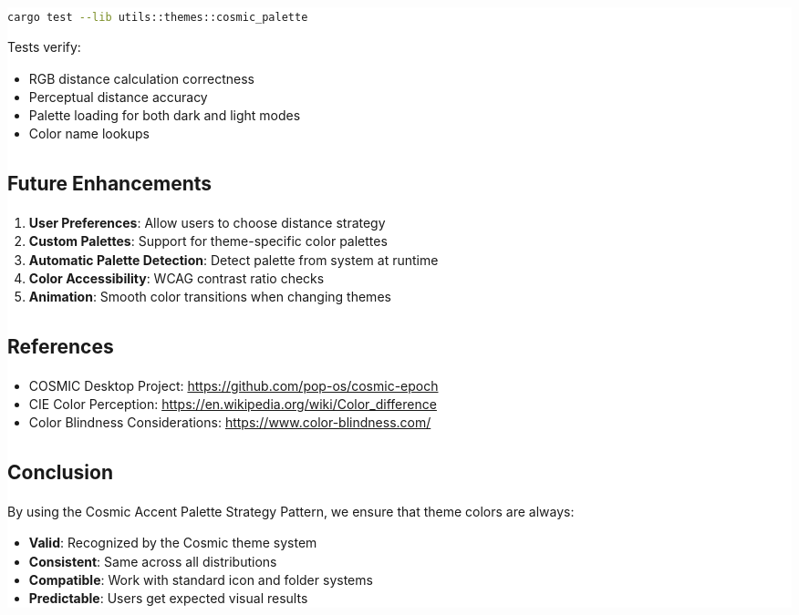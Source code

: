```bash
cargo test --lib utils::themes::cosmic_palette
```

Tests verify:
- RGB distance calculation correctness
- Perceptual distance accuracy
- Palette loading for both dark and light modes
- Color name lookups

## Future Enhancements

1. **User Preferences**: Allow users to choose distance strategy
2. **Custom Palettes**: Support for theme-specific color palettes
3. **Automatic Palette Detection**: Detect palette from system at runtime
4. **Color Accessibility**: WCAG contrast ratio checks
5. **Animation**: Smooth color transitions when changing themes

## References

- COSMIC Desktop Project: https://github.com/pop-os/cosmic-epoch
- CIE Color Perception: https://en.wikipedia.org/wiki/Color_difference
- Color Blindness Considerations: https://www.color-blindness.com/

## Conclusion

By using the Cosmic Accent Palette Strategy Pattern, we ensure that theme colors are always:
- **Valid**: Recognized by the Cosmic theme system
- **Consistent**: Same across all distributions
- **Compatible**: Work with standard icon and folder systems
- **Predictable**: Users get expected visual results
